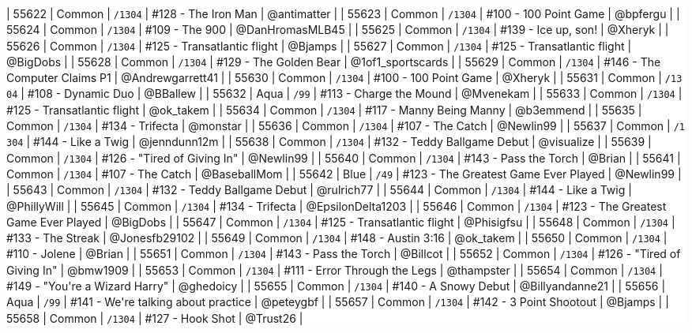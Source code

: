 | 55622 | Common | `/1304` | #128 - The Iron Man  | \@antimatter |
| 55623 | Common | `/1304` | #100 - 100 Point Game | \@bpfergu |
| 55624 | Common | `/1304` | #109 - The 900 | \@DanHromasMLB45 |
| 55625 | Common | `/1304` | #139 - Ice up, son! | \@Xheryk |
| 55626 | Common | `/1304` | #125 - Transatlantic flight | \@Bjamps |
| 55627 | Common | `/1304` | #125 - Transatlantic flight | \@BigDobs |
| 55628 | Common | `/1304` | #129 - The Golden Bear | \@1of1_sportscards |
| 55629 | Common | `/1304` | #146 - The Computer Claims P1 | \@Andrewgarrett41 |
| 55630 | Common | `/1304` | #100 - 100 Point Game | \@Xheryk |
| 55631 | Common | `/1304` | #108 - Dynamic Duo | \@BBallew |
| 55632 | Aqua | `/99` | #113 - Charge the Mound | \@Mvenekam |
| 55633 | Common | `/1304` | #125 - Transatlantic flight | \@ok_takem |
| 55634 | Common | `/1304` | #117 - Manny Being Manny | \@b3emmend |
| 55635 | Common | `/1304` | #134 - Trifecta  | \@monstar |
| 55636 | Common | `/1304` | #107 - The Catch | \@Newlin99 |
| 55637 | Common | `/1304` | #144 - Like a Twig | \@jenndunn12m |
| 55638 | Common | `/1304` | #132 - Teddy Ballgame Debut | \@visualize |
| 55639 | Common | `/1304` | #126 - &quot;Tired of Giving In&quot;  | \@Newlin99 |
| 55640 | Common | `/1304` | #143 - Pass the Torch | \@Brian |
| 55641 | Common | `/1304` | #107 - The Catch | \@BaseballMom |
| 55642 | Blue | `/49` | #123 - The Greatest Game Ever Played | \@Newlin99 |
| 55643 | Common | `/1304` | #132 - Teddy Ballgame Debut | \@rulrich77 |
| 55644 | Common | `/1304` | #144 - Like a Twig | \@PhillyWill |
| 55645 | Common | `/1304` | #134 - Trifecta  | \@EpsilonDelta1203 |
| 55646 | Common | `/1304` | #123 - The Greatest Game Ever Played | \@BigDobs |
| 55647 | Common | `/1304` | #125 - Transatlantic flight | \@Phisigfsu |
| 55648 | Common | `/1304` | #133 - The Streak | \@Jonesfb29102 |
| 55649 | Common | `/1304` | #148 - Austin 3:16 | \@ok_takem |
| 55650 | Common | `/1304` | #110 - Jolene | \@Brian |
| 55651 | Common | `/1304` | #143 - Pass the Torch | \@Billcot |
| 55652 | Common | `/1304` | #126 - &quot;Tired of Giving In&quot;  | \@bmw1909 |
| 55653 | Common | `/1304` | #111 - Error Through the Legs | \@thampster |
| 55654 | Common | `/1304` | #149 - &quot;You&#039;re a Wizard Harry&quot; | \@ghedoicy |
| 55655 | Common | `/1304` | #140 - A Snowy Debut | \@Billyandanne21 |
| 55656 | Aqua | `/99` | #141 - We&#039;re talking about practice | \@peteygbf |
| 55657 | Common | `/1304` | #142 - 3 Point Shootout | \@Bjamps |
| 55658 | Common | `/1304` | #127 - Hook Shot | \@Trust26 |